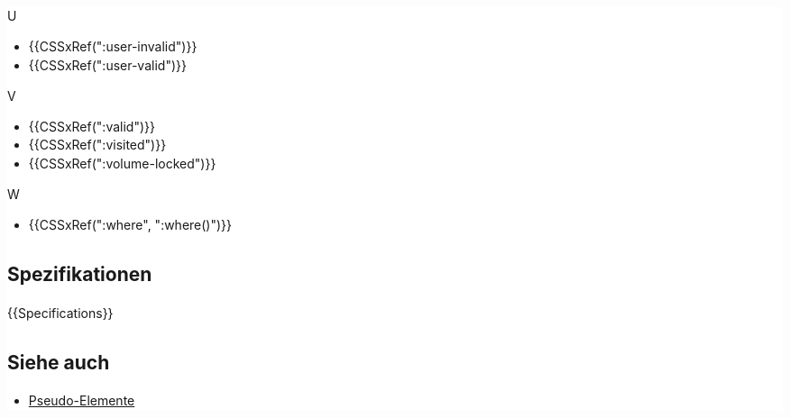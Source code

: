 U

- {{CSSxRef(":user-invalid")}}
- {{CSSxRef(":user-valid")}}

V

- {{CSSxRef(":valid")}}
- {{CSSxRef(":visited")}}
- {{CSSxRef(":volume-locked")}}

W

- {{CSSxRef(":where", ":where()")}}

## Spezifikationen

{{Specifications}}

## Siehe auch

- [Pseudo-Elemente](/de/docs/Web/CSS/Pseudo-elements)
